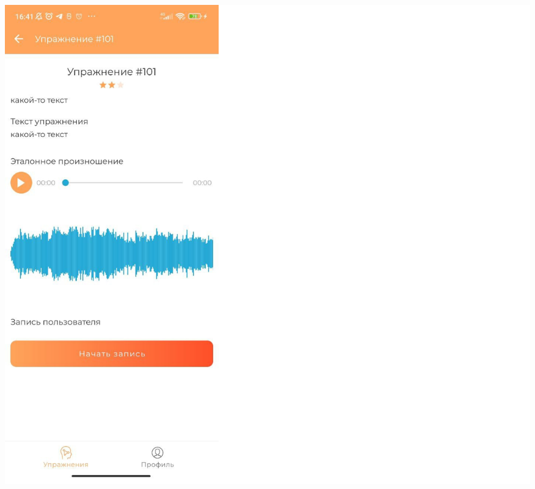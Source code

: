 <img src="https://github.com/Ekaterina-El/Speech-ART/blob/master/screenshots/8.jpg" width="350"></img>